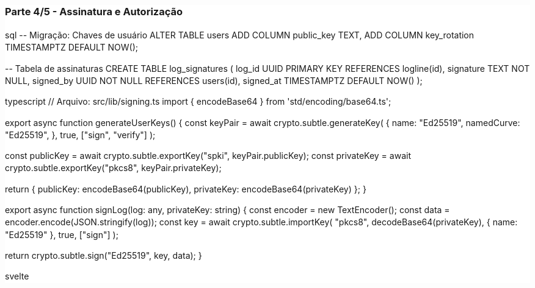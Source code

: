 ### **Parte 4/5 - Assinatura e Autorização**

sql
-- Migração: Chaves de usuário
ALTER TABLE users 
ADD COLUMN public_key TEXT,
ADD COLUMN key_rotation TIMESTAMPTZ DEFAULT NOW();

-- Tabela de assinaturas
CREATE TABLE log_signatures (
  log_id UUID PRIMARY KEY REFERENCES logline(id),
  signature TEXT NOT NULL,
  signed_by UUID NOT NULL REFERENCES users(id),
  signed_at TIMESTAMPTZ DEFAULT NOW()
);

typescript
// Arquivo: src/lib/signing.ts
import { encodeBase64 } from 'std/encoding/base64.ts';

export async function generateUserKeys() {
  const keyPair = await crypto.subtle.generateKey(
    {
      name: "Ed25519",
      namedCurve: "Ed25519",
    },
    true,
    ["sign", "verify"]
  );

  const publicKey = await crypto.subtle.exportKey("spki", keyPair.publicKey);
  const privateKey = await crypto.subtle.exportKey("pkcs8", keyPair.privateKey);

  return {
    publicKey: encodeBase64(publicKey),
    privateKey: encodeBase64(privateKey)
  };
}

export async function signLog(log: any, privateKey: string) {
  const encoder = new TextEncoder();
  const data = encoder.encode(JSON.stringify(log));
  const key = await crypto.subtle.importKey(
    "pkcs8",
    decodeBase64(privateKey),
    { name: "Ed25519" },
    true,
    ["sign"]
  );
  
  return crypto.subtle.sign("Ed25519", key, data);
}

svelte
